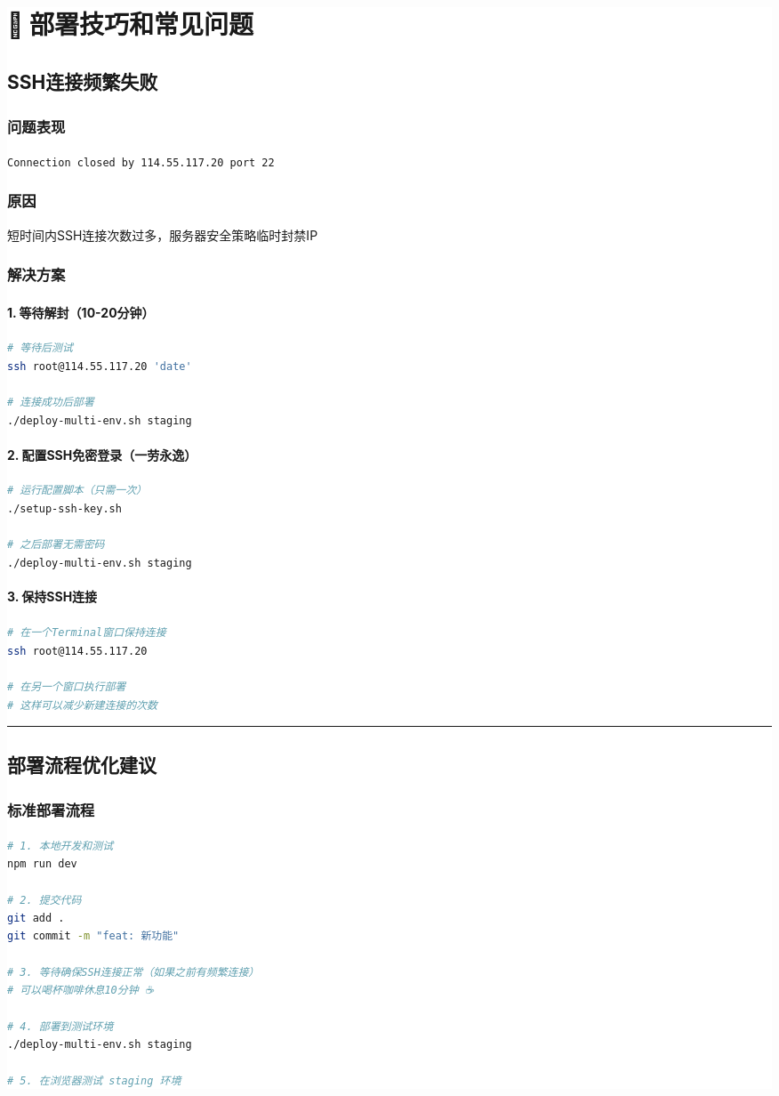 # 🎯 部署技巧和常见问题

## SSH连接频繁失败

### 问题表现
```bash
Connection closed by 114.55.117.20 port 22
```

### 原因
短时间内SSH连接次数过多，服务器安全策略临时封禁IP

### 解决方案

#### 1. 等待解封（10-20分钟）
```bash
# 等待后测试
ssh root@114.55.117.20 'date'

# 连接成功后部署
./deploy-multi-env.sh staging
```

#### 2. 配置SSH免密登录（一劳永逸）
```bash
# 运行配置脚本（只需一次）
./setup-ssh-key.sh

# 之后部署无需密码
./deploy-multi-env.sh staging
```

#### 3. 保持SSH连接
```bash
# 在一个Terminal窗口保持连接
ssh root@114.55.117.20

# 在另一个窗口执行部署
# 这样可以减少新建连接的次数
```

---

## 部署流程优化建议

### 标准部署流程

```bash
# 1. 本地开发和测试
npm run dev

# 2. 提交代码
git add .
git commit -m "feat: 新功能"

# 3. 等待确保SSH连接正常（如果之前有频繁连接）
# 可以喝杯咖啡休息10分钟 ☕

# 4. 部署到测试环境
./deploy-multi-env.sh staging

# 5. 在浏览器测试 staging 环境
```